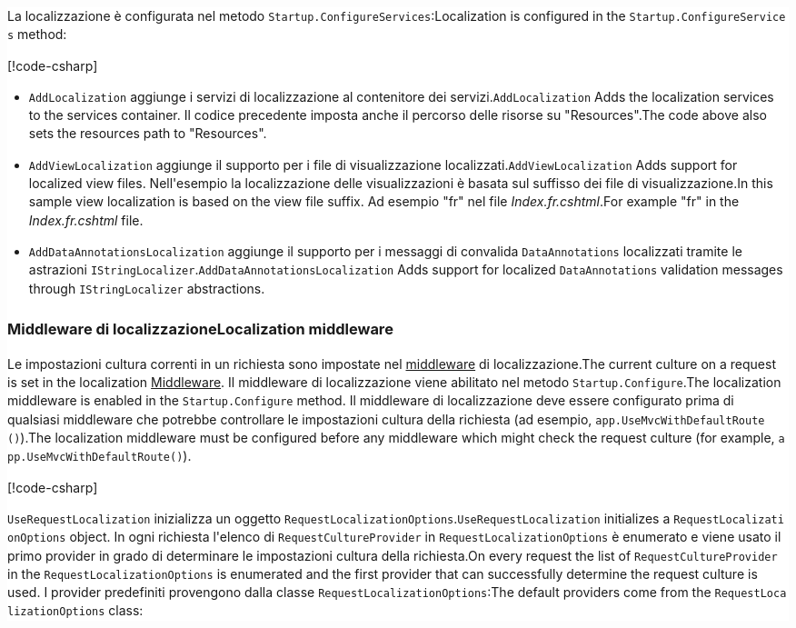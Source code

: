 <span data-ttu-id="c3fd2-254">La localizzazione è configurata nel metodo `Startup.ConfigureServices`:</span><span class="sxs-lookup"><span data-stu-id="c3fd2-254">Localization is configured in the `Startup.ConfigureServices` method:</span></span>

[!code-csharp[](localization/sample/Localization/Startup.cs?name=snippet1)]

* <span data-ttu-id="c3fd2-255">`AddLocalization` aggiunge i servizi di localizzazione al contenitore dei servizi.</span><span class="sxs-lookup"><span data-stu-id="c3fd2-255">`AddLocalization` Adds the localization services to the services container.</span></span> <span data-ttu-id="c3fd2-256">Il codice precedente imposta anche il percorso delle risorse su "Resources".</span><span class="sxs-lookup"><span data-stu-id="c3fd2-256">The code above also sets the resources path to "Resources".</span></span>

* <span data-ttu-id="c3fd2-257">`AddViewLocalization` aggiunge il supporto per i file di visualizzazione localizzati.</span><span class="sxs-lookup"><span data-stu-id="c3fd2-257">`AddViewLocalization` Adds support for localized view files.</span></span> <span data-ttu-id="c3fd2-258">Nell'esempio la localizzazione delle visualizzazioni è basata sul suffisso dei file di visualizzazione.</span><span class="sxs-lookup"><span data-stu-id="c3fd2-258">In this sample view localization is based on the view file suffix.</span></span> <span data-ttu-id="c3fd2-259">Ad esempio "fr" nel file *Index.fr.cshtml*.</span><span class="sxs-lookup"><span data-stu-id="c3fd2-259">For example "fr" in the *Index.fr.cshtml* file.</span></span>

* <span data-ttu-id="c3fd2-260">`AddDataAnnotationsLocalization` aggiunge il supporto per i messaggi di convalida `DataAnnotations` localizzati tramite le astrazioni `IStringLocalizer`.</span><span class="sxs-lookup"><span data-stu-id="c3fd2-260">`AddDataAnnotationsLocalization` Adds support for localized `DataAnnotations` validation messages through `IStringLocalizer` abstractions.</span></span>

### <a name="localization-middleware"></a><span data-ttu-id="c3fd2-261">Middleware di localizzazione</span><span class="sxs-lookup"><span data-stu-id="c3fd2-261">Localization middleware</span></span>

<span data-ttu-id="c3fd2-262">Le impostazioni cultura correnti in un richiesta sono impostate nel [middleware](xref:fundamentals/middleware/index) di localizzazione.</span><span class="sxs-lookup"><span data-stu-id="c3fd2-262">The current culture on a request is set in the localization [Middleware](xref:fundamentals/middleware/index).</span></span> <span data-ttu-id="c3fd2-263">Il middleware di localizzazione viene abilitato nel metodo `Startup.Configure`.</span><span class="sxs-lookup"><span data-stu-id="c3fd2-263">The localization middleware is enabled in the `Startup.Configure` method.</span></span> <span data-ttu-id="c3fd2-264">Il middleware di localizzazione deve essere configurato prima di qualsiasi middleware che potrebbe controllare le impostazioni cultura della richiesta (ad esempio, `app.UseMvcWithDefaultRoute()`).</span><span class="sxs-lookup"><span data-stu-id="c3fd2-264">The localization middleware must be configured before any middleware which might check the request culture (for example, `app.UseMvcWithDefaultRoute()`).</span></span>

[!code-csharp[](localization/sample/Localization/Startup.cs?name=snippet2)]

<span data-ttu-id="c3fd2-265">`UseRequestLocalization` inizializza un oggetto `RequestLocalizationOptions`.</span><span class="sxs-lookup"><span data-stu-id="c3fd2-265">`UseRequestLocalization` initializes a `RequestLocalizationOptions` object.</span></span> <span data-ttu-id="c3fd2-266">In ogni richiesta l'elenco di `RequestCultureProvider` in `RequestLocalizationOptions` è enumerato e viene usato il primo provider in grado di determinare le impostazioni cultura della richiesta.</span><span class="sxs-lookup"><span data-stu-id="c3fd2-266">On every request the list of `RequestCultureProvider` in the `RequestLocalizationOptions` is enumerated and the first provider that can successfully determine the request culture is used.</span></span> <span data-ttu-id="c3fd2-267">I provider predefiniti provengono dalla classe `RequestLocalizationOptions`:</span><span class="sxs-lookup"><span data-stu-id="c3fd2-267">The default providers come from the `RequestLocalizationOptions` class:</span></span>
